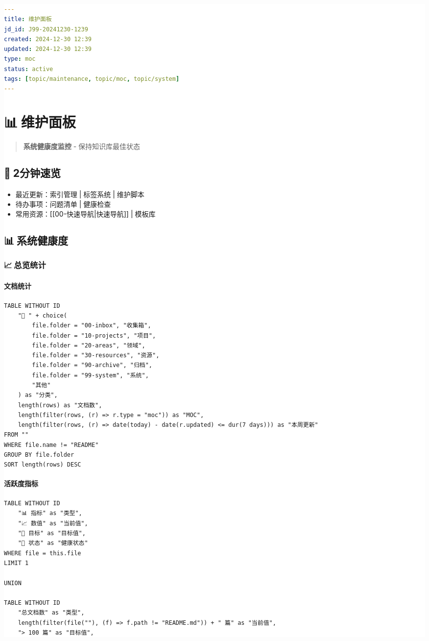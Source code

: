 ```yaml
---
title: 维护面板
jd_id: J99-20241230-1239
created: 2024-12-30 12:39
updated: 2024-12-30 12:39
type: moc
status: active
tags: [topic/maintenance, topic/moc, topic/system]
---
```


# 📊 维护面板

> **系统健康度监控** - 保持知识库最佳状态

## 🚀 2分钟速览
- 最近更新：索引管理 | 标签系统 | 维护脚本
- 待办事项：问题清单 | 健康检查
- 常用资源：[[00-快速导航|快速导航]] | 模板库

## 📊 系统健康度

### 📈 总览统计

#### 文档统计
```dataview
TABLE WITHOUT ID
	"📁 " + choice(
		file.folder = "00-inbox", "收集箱",
		file.folder = "10-projects", "项目",
		file.folder = "20-areas", "领域",
		file.folder = "30-resources", "资源",
		file.folder = "90-archive", "归档",
		file.folder = "99-system", "系统",
		"其他"
	) as "分类",
	length(rows) as "文档数",
	length(filter(rows, (r) => r.type = "moc")) as "MOC",
	length(filter(rows, (r) => date(today) - date(r.updated) <= dur(7 days))) as "本周更新"
FROM ""
WHERE file.name != "README"
GROUP BY file.folder
SORT length(rows) DESC
```

#### 活跃度指标
```dataview
TABLE WITHOUT ID
	"📊 指标" as "类型",
	"📈 数值" as "当前值",
	"🎯 目标" as "目标值",
	"📝 状态" as "健康状态"
WHERE file = this.file
LIMIT 1

UNION

TABLE WITHOUT ID
	"总文档数" as "类型",
	length(filter(file(""), (f) => f.path != "README.md")) + " 篇" as "当前值",
	"> 100 篇" as "目标值",
```